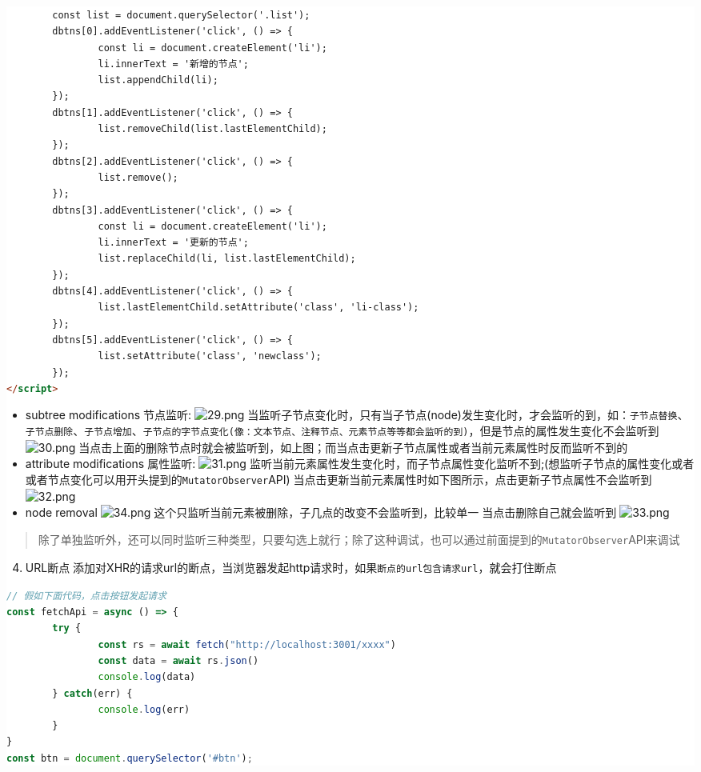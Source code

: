 ```html
        const list = document.querySelector('.list');
        dbtns[0].addEventListener('click', () => {
                const li = document.createElement('li');
                li.innerText = '新增的节点';
                list.appendChild(li);
        });
        dbtns[1].addEventListener('click', () => {
                list.removeChild(list.lastElementChild);
        });
        dbtns[2].addEventListener('click', () => {
                list.remove();
        });
        dbtns[3].addEventListener('click', () => {
                const li = document.createElement('li');
                li.innerText = '更新的节点';
                list.replaceChild(li, list.lastElementChild);
        });
        dbtns[4].addEventListener('click', () => {
                list.lastElementChild.setAttribute('class', 'li-class');
        });
        dbtns[5].addEventListener('click', () => {
                list.setAttribute('class', 'newclass');
        });
</script>
```
- subtree modifications
节点监听:
![29.png](https://ihengshuai-demo1.oss-cn-beijing.aliyuncs.com/005HV6Avgy1h70delr5ftj30xc0iwwni.jpg)
当监听子节点变化时，只有当子节点(node)发生变化时，才会监听的到，如：`子节点替换`、`子节点删除`、`子节点增加`、`子节点的字节点变化(像：文本节点、注释节点、元素节点等等都会监听的到)`，但是节点的属性发生变化不会监听到
![30.png](https://ihengshuai-demo1.oss-cn-beijing.aliyuncs.com/005HV6Avgy1h70des5fqlj30po05441h.jpg)
当点击上面的删除节点时就会被监听到，如上图；而当点击更新子节点属性或者当前元素属性时反而监听不到的
- attribute modifications
属性监听:
![31.png](https://ihengshuai-demo1.oss-cn-beijing.aliyuncs.com/005HV6Avgy1h70dex8uq1j30xs0hetga.jpg)
监听当前元素属性发生变化时，而子节点属性变化监听不到;(想监听子节点的属性变化或者或者节点变化可以用开头提到的`MutatorObserver`API)
当点击更新当前元素属性时如下图所示，点击更新子节点属性不会监听到
![32.png](https://ihengshuai-demo1.oss-cn-beijing.aliyuncs.com/005HV6Avgy1h70df1ndgtj30qq07i426.jpg)
- node removal
![34.png](https://ihengshuai-demo1.oss-cn-beijing.aliyuncs.com/005HV6Avgy1h70df7nhfuj30g006g3zn.jpg)
这个只监听当前元素被删除，子几点的改变不会监听到，比较单一
当点击删除自己就会监听到
![33.png](https://ihengshuai-demo1.oss-cn-beijing.aliyuncs.com/005HV6Avgy1h70dfcm963j30qo04k40o.jpg)

> 除了单独监听外，还可以同时监听三种类型，只要勾选上就行；除了这种调试，也可以通过前面提到的`MutatorObserver`API来调试

4. URL断点
添加对XHR的请求url的断点，当浏览器发起http请求时，如果`断点的url包含请求url`，就会打住断点
```js
// 假如下面代码，点击按钮发起请求
const fetchApi = async () => {
        try {
                const rs = await fetch("http://localhost:3001/xxxx")
                const data = await rs.json()
                console.log(data)
        } catch(err) {
                console.log(err)
        }
}
const btn = document.querySelector('#btn');
```